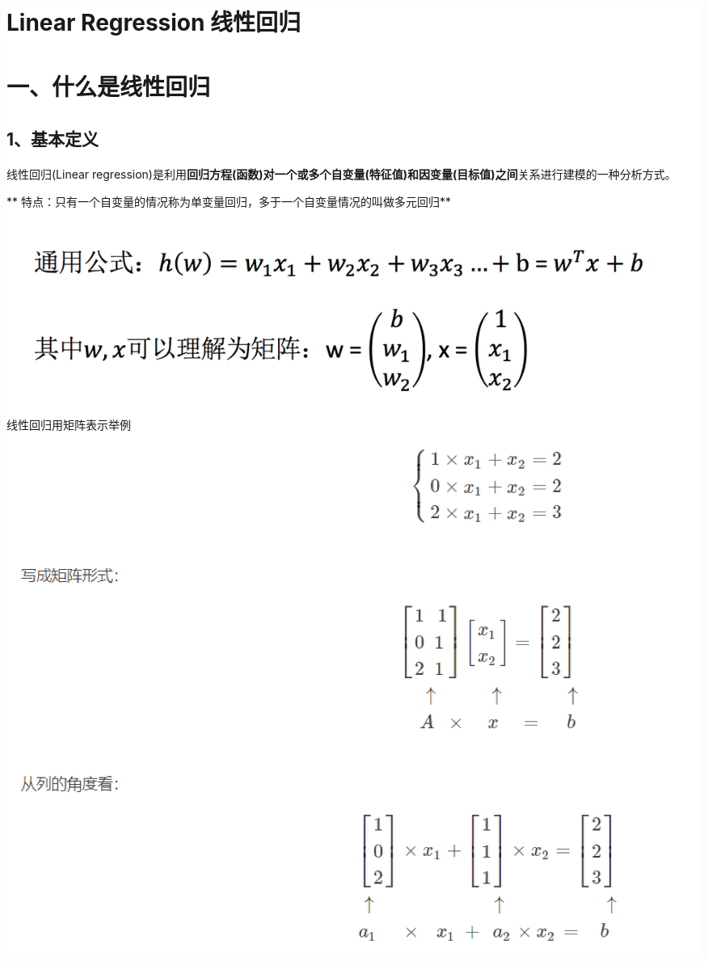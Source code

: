 # Linear Regression 线性回归
# **一、什么是线性回归**
## **1、基本定义**
线性回归(Linear regression)是利用**回归方程(函数)对一个或多个自变量(特征值)和因变量(目标值)之间**关系进行建模的一种分析方式。

** 特点：只有一个自变量的情况称为单变量回归，多于一个自变量情况的叫做多元回归**

![image](images/dc5Gfv_TXRoHVsbslc8sRbg9kiYohEZSOu-YLlk0cjc.png)
线性回归用矩阵表示举例

![image](images/g8ShjstBDKCZ_frrs-meJGGgXKiFGD207ZWuRCrDKpc.png)
